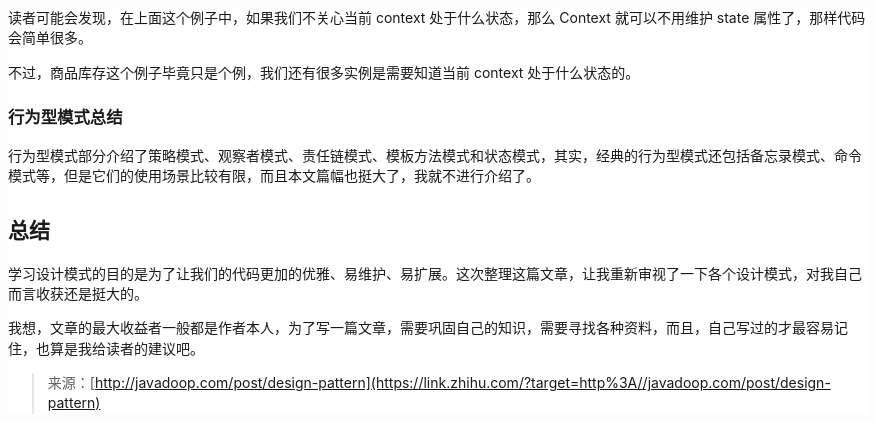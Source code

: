 读者可能会发现，在上面这个例子中，如果我们不关心当前 context 处于什么状态，那么 Context 就可以不用维护 state 属性了，那样代码会简单很多。

不过，商品库存这个例子毕竟只是个例，我们还有很多实例是需要知道当前 context 处于什么状态的。

### **行为型模式总结**

行为型模式部分介绍了策略模式、观察者模式、责任链模式、模板方法模式和状态模式，其实，经典的行为型模式还包括备忘录模式、命令模式等，但是它们的使用场景比较有限，而且本文篇幅也挺大了，我就不进行介绍了。

**总结**
------

学习设计模式的目的是为了让我们的代码更加的优雅、易维护、易扩展。这次整理这篇文章，让我重新审视了一下各个设计模式，对我自己而言收获还是挺大的。

我想，文章的最大收益者一般都是作者本人，为了写一篇文章，需要巩固自己的知识，需要寻找各种资料，而且，自己写过的才最容易记住，也算是我给读者的建议吧。

> 来源：[http://javadoop.com/post/design-pattern](https://link.zhihu.com/?target=http%3A//javadoop.com/post/design-pattern)
